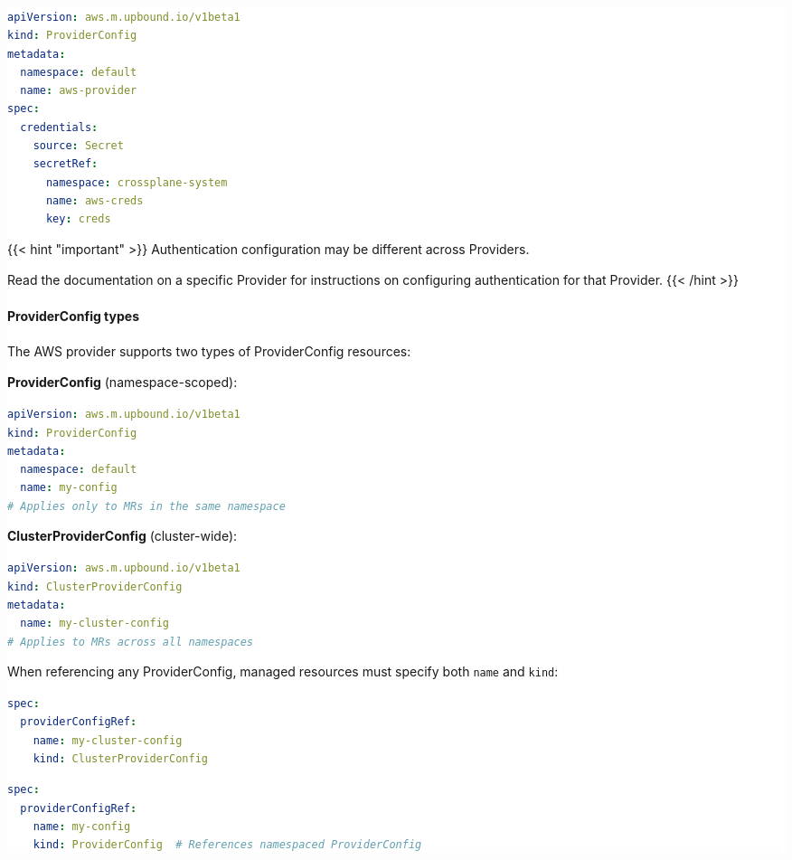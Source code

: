```yaml {label="providerconfig"}
apiVersion: aws.m.upbound.io/v1beta1
kind: ProviderConfig
metadata:
  namespace: default
  name: aws-provider
spec:
  credentials:
    source: Secret
    secretRef:
      namespace: crossplane-system
      name: aws-creds
      key: creds
```

{{< hint "important" >}}
Authentication configuration may be different across Providers.

Read the documentation on a specific Provider for instructions on configuring
authentication for that Provider.
{{< /hint >}}

#### ProviderConfig types

The AWS provider supports two types of ProviderConfig resources:

**ProviderConfig** (namespace-scoped):
```yaml
apiVersion: aws.m.upbound.io/v1beta1
kind: ProviderConfig
metadata:
  namespace: default
  name: my-config
# Applies only to MRs in the same namespace
```

**ClusterProviderConfig** (cluster-wide):
```yaml
apiVersion: aws.m.upbound.io/v1beta1
kind: ClusterProviderConfig
metadata:
  name: my-cluster-config
# Applies to MRs across all namespaces
```

When referencing any ProviderConfig, managed resources must specify both `name` and `kind`:
```yaml
spec:
  providerConfigRef:
    name: my-cluster-config
    kind: ClusterProviderConfig
```

```yaml
spec:
  providerConfigRef:
    name: my-config
    kind: ProviderConfig  # References namespaced ProviderConfig
```

